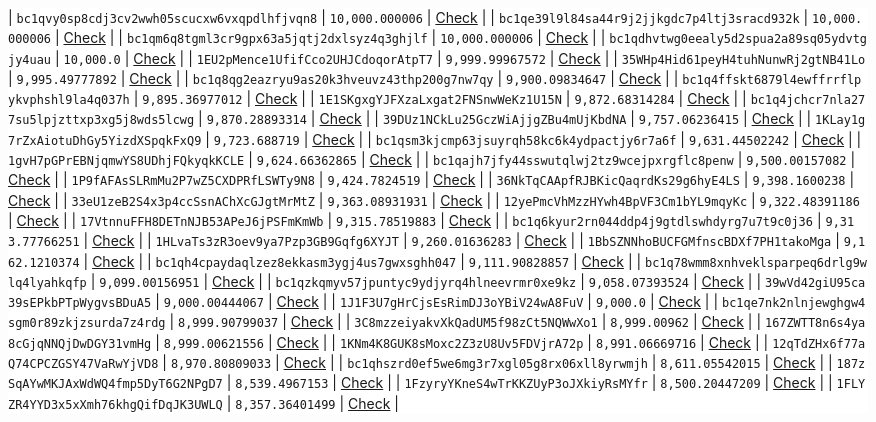 | `bc1qvy0sp8cdj3cv2wwh05scucxw6vxqpdlhfjvqn8` | `10,000.000006` | [Check](https://blockchair.com/bitcoin/address/bc1qvy0sp8cdj3cv2wwh05scucxw6vxqpdlhfjvqn8) |
| `bc1qe39l9l84sa44r9j2jjkgdc7p4ltj3sracd932k` | `10,000.000006` | [Check](https://blockchair.com/bitcoin/address/bc1qe39l9l84sa44r9j2jjkgdc7p4ltj3sracd932k) |
| `bc1qm6q8tgml3cr9gpx63a5jqtj2dxlsyz4q3ghjlf` | `10,000.000006` | [Check](https://blockchair.com/bitcoin/address/bc1qm6q8tgml3cr9gpx63a5jqtj2dxlsyz4q3ghjlf) |
| `bc1qdhvtwg0eealy5d2spua2a89sq05ydvtgjy4uau` | `10,000.0` | [Check](https://blockchair.com/bitcoin/address/bc1qdhvtwg0eealy5d2spua2a89sq05ydvtgjy4uau) |
| `1EU2pMence1UfifCco2UHJCdoqorAtpT7` | `9,999.99967572` | [Check](https://blockchair.com/bitcoin/address/1EU2pMence1UfifCco2UHJCdoqorAtpT7) |
| `35WHp4Hid61peyH4tuhNunwRj2gtNB41Lo` | `9,995.49777892` | [Check](https://blockchair.com/bitcoin/address/35WHp4Hid61peyH4tuhNunwRj2gtNB41Lo) |
| `bc1q8qg2eazryu9as20k3hveuvz43thp200g7nw7qy` | `9,900.09834647` | [Check](https://blockchair.com/bitcoin/address/bc1q8qg2eazryu9as20k3hveuvz43thp200g7nw7qy) |
| `bc1q4ffskt6879l4ewffrrflpykvphshl9la4q037h` | `9,895.36977012` | [Check](https://blockchair.com/bitcoin/address/bc1q4ffskt6879l4ewffrrflpykvphshl9la4q037h) |
| `1E1SKgxgYJFXzaLxgat2FNSnwWeKz1U15N` | `9,872.68314284` | [Check](https://blockchair.com/bitcoin/address/1E1SKgxgYJFXzaLxgat2FNSnwWeKz1U15N) |
| `bc1q4jchcr7nla277su5lpjzttxp3xg5j8wds5lcwg` | `9,870.28893314` | [Check](https://blockchair.com/bitcoin/address/bc1q4jchcr7nla277su5lpjzttxp3xg5j8wds5lcwg) |
| `39DUz1NCkLu25GczWiAjjgZBu4mUjKbdNA` | `9,757.06236415` | [Check](https://blockchair.com/bitcoin/address/39DUz1NCkLu25GczWiAjjgZBu4mUjKbdNA) |
| `1KLay1g7rZxAiotuDhGy5YizdXSpqkFxQ9` | `9,723.688719` | [Check](https://blockchair.com/bitcoin/address/1KLay1g7rZxAiotuDhGy5YizdXSpqkFxQ9) |
| `bc1qsm3kjcmp63jsuyrqh58kc6k4ydpactjy6r7a6f` | `9,631.44502242` | [Check](https://blockchair.com/bitcoin/address/bc1qsm3kjcmp63jsuyrqh58kc6k4ydpactjy6r7a6f) |
| `1gvH7pGPrEBNjqmwYS8UDhjFQkyqkKCLE` | `9,624.66362865` | [Check](https://blockchair.com/bitcoin/address/1gvH7pGPrEBNjqmwYS8UDhjFQkyqkKCLE) |
| `bc1qajh7jfy44sswutqlwj2tz9wcejpxrgflc8penw` | `9,500.00157082` | [Check](https://blockchair.com/bitcoin/address/bc1qajh7jfy44sswutqlwj2tz9wcejpxrgflc8penw) |
| `1P9fAFAsSLRmMu2P7wZ5CXDPRfLSWTy9N8` | `9,424.7824519` | [Check](https://blockchair.com/bitcoin/address/1P9fAFAsSLRmMu2P7wZ5CXDPRfLSWTy9N8) |
| `36NkTqCAApfRJBKicQaqrdKs29g6hyE4LS` | `9,398.1600238` | [Check](https://blockchair.com/bitcoin/address/36NkTqCAApfRJBKicQaqrdKs29g6hyE4LS) |
| `33eU1zeB2S4x3p4ccSsnAChXcGJgtMrMtZ` | `9,363.08931931` | [Check](https://blockchair.com/bitcoin/address/33eU1zeB2S4x3p4ccSsnAChXcGJgtMrMtZ) |
| `12yePmcVhMzzHYwh4BpVF3Cm1bYL9mqyKc` | `9,322.48391186` | [Check](https://blockchair.com/bitcoin/address/12yePmcVhMzzHYwh4BpVF3Cm1bYL9mqyKc) |
| `17VtnnuFFH8DETnNJB53APeJ6jPSFmKmWb` | `9,315.78519883` | [Check](https://blockchair.com/bitcoin/address/17VtnnuFFH8DETnNJB53APeJ6jPSFmKmWb) |
| `bc1q6kyur2rn044ddp4j9gtdlswhdyrg7u7t9c0j36` | `9,313.77766251` | [Check](https://blockchair.com/bitcoin/address/bc1q6kyur2rn044ddp4j9gtdlswhdyrg7u7t9c0j36) |
| `1HLvaTs3zR3oev9ya7Pzp3GB9Gqfg6XYJT` | `9,260.01636283` | [Check](https://blockchair.com/bitcoin/address/1HLvaTs3zR3oev9ya7Pzp3GB9Gqfg6XYJT) |
| `1BbSZNNhoBUCFGMfnscBDXf7PH1takoMga` | `9,162.1210374` | [Check](https://blockchair.com/bitcoin/address/1BbSZNNhoBUCFGMfnscBDXf7PH1takoMga) |
| `bc1qh4cpaydaqlzez8ekkasm3ygj4us7gwxsghh047` | `9,111.90828857` | [Check](https://blockchair.com/bitcoin/address/bc1qh4cpaydaqlzez8ekkasm3ygj4us7gwxsghh047) |
| `bc1q78wmm8xnhveklsparpeq6drlg9wlq4lyahkqfp` | `9,099.00156951` | [Check](https://blockchair.com/bitcoin/address/bc1q78wmm8xnhveklsparpeq6drlg9wlq4lyahkqfp) |
| `bc1qzkqmyv57jpuntyc9ydjyrq4hlneevrmr0xe9kz` | `9,058.07393524` | [Check](https://blockchair.com/bitcoin/address/bc1qzkqmyv57jpuntyc9ydjyrq4hlneevrmr0xe9kz) |
| `39wVd42giU95ca39sEPkbPTpWygvsBDuA5` | `9,000.00444067` | [Check](https://blockchair.com/bitcoin/address/39wVd42giU95ca39sEPkbPTpWygvsBDuA5) |
| `1J1F3U7gHrCjsEsRimDJ3oYBiV24wA8FuV` | `9,000.0` | [Check](https://blockchair.com/bitcoin/address/1J1F3U7gHrCjsEsRimDJ3oYBiV24wA8FuV) |
| `bc1qe7nk2nlnjewghgw4sgm0r89zkjzsurda7z4rdg` | `8,999.90799037` | [Check](https://blockchair.com/bitcoin/address/bc1qe7nk2nlnjewghgw4sgm0r89zkjzsurda7z4rdg) |
| `3C8mzzeiyakvXkQadUM5f98zCt5NQWwXo1` | `8,999.00962` | [Check](https://blockchair.com/bitcoin/address/3C8mzzeiyakvXkQadUM5f98zCt5NQWwXo1) |
| `167ZWTT8n6s4ya8cGjqNNQjDwDGY31vmHg` | `8,999.00621556` | [Check](https://blockchair.com/bitcoin/address/167ZWTT8n6s4ya8cGjqNNQjDwDGY31vmHg) |
| `1KNm4K8GUK8sMoxc2Z3zU8Uv5FDVjrA72p` | `8,991.06669716` | [Check](https://blockchair.com/bitcoin/address/1KNm4K8GUK8sMoxc2Z3zU8Uv5FDVjrA72p) |
| `12qTdZHx6f77aQ74CPCZGSY47VaRwYjVD8` | `8,970.80809033` | [Check](https://blockchair.com/bitcoin/address/12qTdZHx6f77aQ74CPCZGSY47VaRwYjVD8) |
| `bc1qhszrd0ef5we6mg3r7xgl05g8rx06xll8yrwmjh` | `8,611.05542015` | [Check](https://blockchair.com/bitcoin/address/bc1qhszrd0ef5we6mg3r7xgl05g8rx06xll8yrwmjh) |
| `187zSqAYwMKJAxWdWQ4fmp5DyT6G2NPgD7` | `8,539.4967153` | [Check](https://blockchair.com/bitcoin/address/187zSqAYwMKJAxWdWQ4fmp5DyT6G2NPgD7) |
| `1FzyryYKneS4wTrKKZUyP3oJXkiyRsMYfr` | `8,500.20447209` | [Check](https://blockchair.com/bitcoin/address/1FzyryYKneS4wTrKKZUyP3oJXkiyRsMYfr) |
| `1FLYZR4YYD3x5xXmh76khgQifDqJK3UWLQ` | `8,357.36401499` | [Check](https://blockchair.com/bitcoin/address/1FLYZR4YYD3x5xXmh76khgQifDqJK3UWLQ) |
